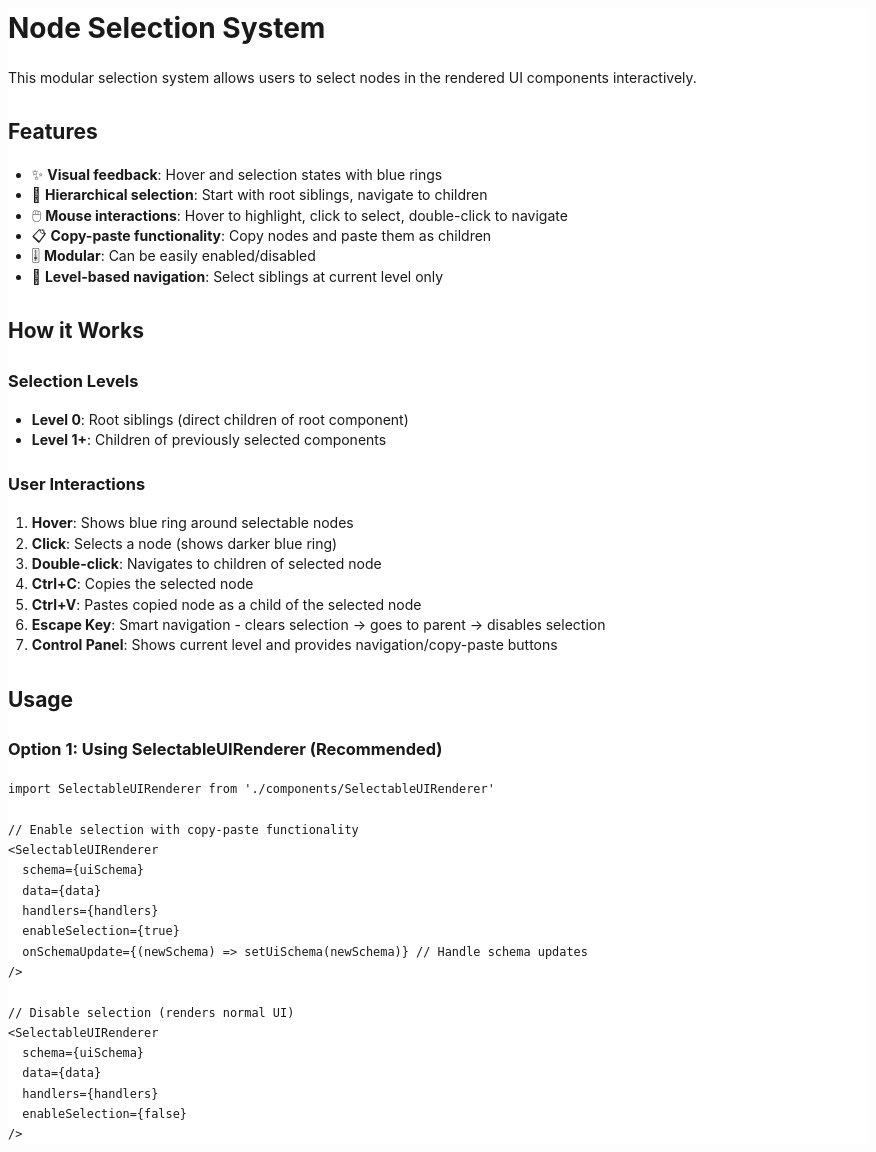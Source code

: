 # Node Selection System

This modular selection system allows users to select nodes in the rendered UI components interactively.

## Features

- ✨ **Visual feedback**: Hover and selection states with blue rings
- 🎯 **Hierarchical selection**: Start with root siblings, navigate to children
- 🖱️ **Mouse interactions**: Hover to highlight, click to select, double-click to navigate
- 📋 **Copy-paste functionality**: Copy nodes and paste them as children
- 🎚️ **Modular**: Can be easily enabled/disabled
- 📍 **Level-based navigation**: Select siblings at current level only

## How it Works

### Selection Levels
- **Level 0**: Root siblings (direct children of root component)
- **Level 1+**: Children of previously selected components

### User Interactions
1. **Hover**: Shows blue ring around selectable nodes
2. **Click**: Selects a node (shows darker blue ring)
3. **Double-click**: Navigates to children of selected node
4. **Ctrl+C**: Copies the selected node
5. **Ctrl+V**: Pastes copied node as a child of the selected node
6. **Escape Key**: Smart navigation - clears selection → goes to parent → disables selection
7. **Control Panel**: Shows current level and provides navigation/copy-paste buttons

## Usage

### Option 1: Using SelectableUIRenderer (Recommended)

```tsx
import SelectableUIRenderer from './components/SelectableUIRenderer'

// Enable selection with copy-paste functionality
<SelectableUIRenderer
  schema={uiSchema}
  data={data}
  handlers={handlers}
  enableSelection={true}
  onSchemaUpdate={(newSchema) => setUiSchema(newSchema)} // Handle schema updates
/>

// Disable selection (renders normal UI)
<SelectableUIRenderer
  schema={uiSchema}
  data={data}
  handlers={handlers}
  enableSelection={false}
/>
```
